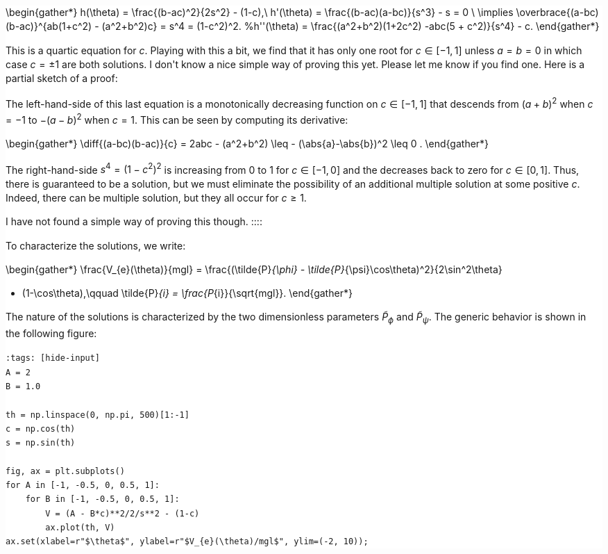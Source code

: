 \begin{gather*}
  h(\theta) = \frac{(b-ac)^2}{2s^2} - (1-c),\\
  h'(\theta) = \frac{(b-ac)(a-bc)}{s^3} - s = 0 \\
  \implies
  \overbrace{(a-bc)(b-ac)}^{ab(1+c^2) - (a^2+b^2)c} = s^4 = (1-c^2)^2.
  %h''(\theta) = \frac{(a^2+b^2)(1+2c^2) -abc(5 + c^2)}{s^4} - c.
\end{gather*}

This is a quartic equation for $c$.  Playing with this a bit, we find that it has only
one root for $c\in[-1,1]$ unless $a=b=0$ in which case $c = \pm 1$ are both solutions.
I don't know a nice simple way of proving this yet.  Please let me know if you find
one.  Here is a partial sketch of a proof:

The left-hand-side of this last equation is a monotonically decreasing function on $c\in
[-1, 1]$ that descends from $(a+b)^2$ when $c=-1$ to $-(a-b)^2$ when $c = 1$.  This can
be seen by computing its derivative:

\begin{gather*}
   \diff{(a-bc)(b-ac)}{c} = 2abc - (a^2+b^2) \leq - (\abs{a}-\abs{b})^2 \leq 0 .
\end{gather*}

The right-hand-side $s^4 = (1-c^2)^2$ is increasing from $0$ to $1$ for $c\in [-1, 0]$
and the decreases back to zero for $c \in [0, 1]$.  Thus, there is guaranteed to be a
solution, but we must eliminate the possibility of an additional multiple solution at
some positive $c$.  Indeed, there can be multiple solution, but they all occur for $c
\geq 1$.

I have not found a simple way of proving this though.
::::

To characterize the solutions, we write:

\begin{gather*}
  \frac{V_{e}(\theta)}{mgl} 
  = \frac{(\tilde{P}_{\phi} - \tilde{P}_{\psi}\cos\theta)^2}{2\sin^2\theta} 
  - (1-\cos\theta),\qquad
  \tilde{P}_{i} = \frac{P_{i}}{\sqrt{mgl}}.
\end{gather*}

The nature of the solutions is characterized by the two dimensionless parameters
$\tilde{P}_{\phi}$ and $\tilde{P}_{\psi}$.  The generic behavior is shown in the
following figure:

```{code-cell} ipython3
:tags: [hide-input]
A = 2
B = 1.0

th = np.linspace(0, np.pi, 500)[1:-1]
c = np.cos(th)
s = np.sin(th)

fig, ax = plt.subplots()
for A in [-1, -0.5, 0, 0.5, 1]:
    for B in [-1, -0.5, 0, 0.5, 1]:
        V = (A - B*c)**2/2/s**2 - (1-c)
        ax.plot(th, V)
ax.set(xlabel=r"$\theta$", ylabel=r"$V_{e}(\theta)/mgl$", ylim=(-2, 10));
```
